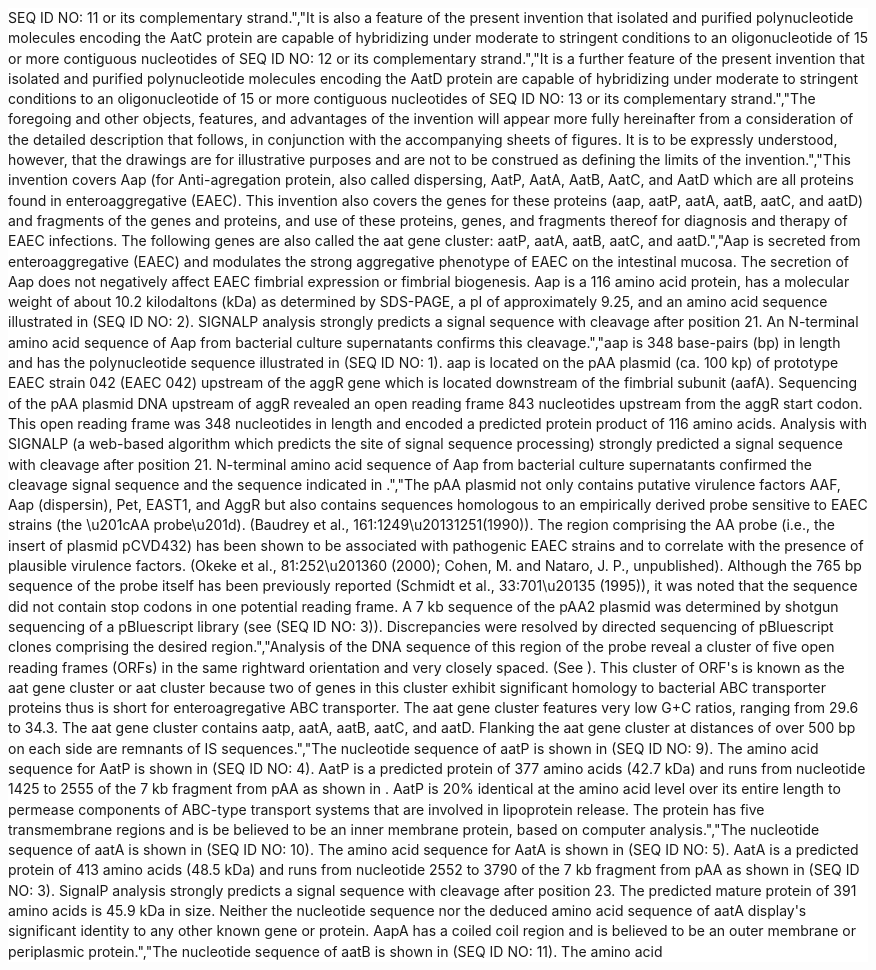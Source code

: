 SEQ ID NO: 11 or its complementary strand.","It is also a feature of the present invention that isolated and purified polynucleotide molecules encoding the AatC protein are capable of hybridizing under moderate to stringent conditions to an oligonucleotide of 15 or more contiguous nucleotides of SEQ ID NO: 12 or its complementary strand.","It is a further feature of the present invention that isolated and purified polynucleotide molecules encoding the AatD protein are capable of hybridizing under moderate to stringent conditions to an oligonucleotide of 15 or more contiguous nucleotides of SEQ ID NO: 13 or its complementary strand.","The foregoing and other objects, features, and advantages of the invention will appear more fully hereinafter from a consideration of the detailed description that follows, in conjunction with the accompanying sheets of figures. It is to be expressly understood, however, that the drawings are for illustrative purposes and are not to be construed as defining the limits of the invention.","This invention covers Aap (for Anti-agregation protein, also called dispersing, AatP, AatA, AatB, AatC, and AatD which are all proteins found in enteroaggregative (EAEC). This invention also covers the genes for these proteins (aap, aatP, aatA, aatB, aatC, and aatD) and fragments of the genes and proteins, and use of these proteins, genes, and fragments thereof for diagnosis and therapy of EAEC infections. The following genes are also called the aat gene cluster: aatP, aatA, aatB, aatC, and aatD.","Aap is secreted from enteroaggregative (EAEC) and modulates the strong aggregative phenotype of EAEC on the intestinal mucosa. The secretion of Aap does not negatively affect EAEC fimbrial expression or fimbrial biogenesis. Aap is a 116 amino acid protein, has a molecular weight of about 10.2 kilodaltons (kDa) as determined by SDS-PAGE, a pI of approximately 9.25, and an amino acid sequence illustrated in  (SEQ ID NO: 2). SIGNALP analysis strongly predicts a signal sequence with cleavage after position 21. An N-terminal amino acid sequence of Aap from bacterial culture supernatants confirms this cleavage.","aap is 348 base-pairs (bp) in length and has the polynucleotide sequence illustrated in  (SEQ ID NO: 1). aap is located on the pAA plasmid (ca. 100 kp) of prototype EAEC strain 042 (EAEC 042) upstream of the aggR gene which is located downstream of the fimbrial subunit (aafA). Sequencing of the pAA plasmid DNA upstream of aggR revealed an open reading frame 843 nucleotides upstream from the aggR start codon. This open reading frame was 348 nucleotides in length and encoded a predicted protein product of 116 amino acids. Analysis with SIGNALP (a web-based algorithm which predicts the site of signal sequence processing) strongly predicted a signal sequence with cleavage after position 21. N-terminal amino acid sequence of Aap from bacterial culture supernatants confirmed the cleavage signal sequence and the sequence indicated in .","The pAA plasmid not only contains putative virulence factors AAF, Aap (dispersin), Pet, EAST1, and AggR but also contains sequences homologous to an empirically derived probe sensitive to EAEC strains (the \u201cAA probe\u201d). (Baudrey et al., 161:1249\u20131251(1990)). The region comprising the AA probe (i.e., the insert of plasmid pCVD432) has been shown to be associated with pathogenic EAEC strains and to correlate with the presence of plausible virulence factors. (Okeke et al., 81:252\u201360 (2000); Cohen, M. and Nataro, J. P., unpublished). Although the 765 bp sequence of the probe itself has been previously reported (Schmidt et al., 33:701\u20135 (1995)), it was noted that the sequence did not contain stop codons in one potential reading frame. A 7 kb sequence of the pAA2 plasmid was determined by shotgun sequencing of a pBluescript library (see  (SEQ ID NO: 3)). Discrepancies were resolved by directed sequencing of pBluescript clones comprising the desired region.","Analysis of the DNA sequence of this region of the probe reveal a cluster of five open reading frames (ORFs) in the same rightward orientation and very closely spaced. (See ). This cluster of ORF's is known as the aat gene cluster or aat cluster because two of genes in this cluster exhibit significant homology to bacterial ABC transporter proteins thus is short for enteroagregative ABC transporter. The aat gene cluster features very low G+C ratios, ranging from 29.6 to 34.3. The aat gene cluster contains aatp, aatA, aatB, aatC, and aatD. Flanking the aat gene cluster at distances of over 500 bp on each side are remnants of IS sequences.","The nucleotide sequence of aatP is shown in  (SEQ ID NO: 9). The amino acid sequence for AatP is shown in (SEQ ID NO: 4). AatP is a predicted protein of 377 amino acids (42.7 kDa) and runs from nucleotide 1425 to 2555 of the 7 kb fragment from pAA as shown in . AatP is 20% identical at the amino acid level over its entire length to permease components of ABC-type transport systems that are involved in lipoprotein release. The protein has five transmembrane regions and is be believed to be an inner membrane protein, based on computer analysis.","The nucleotide sequence of aatA is shown in  (SEQ ID NO: 10). The amino acid sequence for AatA is shown in  (SEQ ID NO: 5). AatA is a predicted protein of 413 amino acids (48.5 kDa) and runs from nucleotide 2552 to 3790 of the 7 kb fragment from pAA as shown in  (SEQ ID NO: 3). SignalP analysis strongly predicts a signal sequence with cleavage after position 23. The predicted mature protein of 391 amino acids is 45.9 kDa in size. Neither the nucleotide sequence nor the deduced amino acid sequence of aatA display's significant identity to any other known gene or protein. AapA has a coiled coil region and is believed to be an outer membrane or periplasmic protein.","The nucleotide sequence of aatB is shown in  (SEQ ID NO: 11). The amino acid